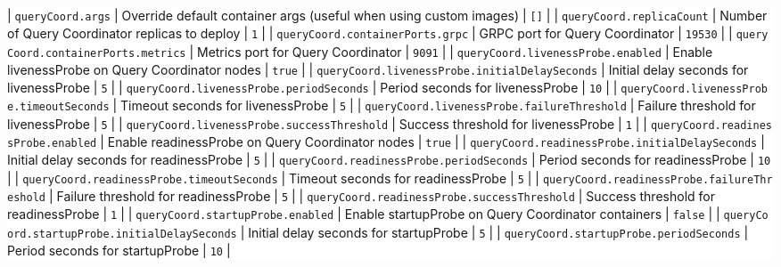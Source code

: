 | `queryCoord.args`                                              | Override default container args (useful when using custom images)                                                                                                                                                                | `[]`             |
| `queryCoord.replicaCount`                                      | Number of Query Coordinator replicas to deploy                                                                                                                                                                                   | `1`              |
| `queryCoord.containerPorts.grpc`                               | GRPC port for Query Coordinator                                                                                                                                                                                                  | `19530`          |
| `queryCoord.containerPorts.metrics`                            | Metrics port for Query Coordinator                                                                                                                                                                                               | `9091`           |
| `queryCoord.livenessProbe.enabled`                             | Enable livenessProbe on Query Coordinator nodes                                                                                                                                                                                  | `true`           |
| `queryCoord.livenessProbe.initialDelaySeconds`                 | Initial delay seconds for livenessProbe                                                                                                                                                                                          | `5`              |
| `queryCoord.livenessProbe.periodSeconds`                       | Period seconds for livenessProbe                                                                                                                                                                                                 | `10`             |
| `queryCoord.livenessProbe.timeoutSeconds`                      | Timeout seconds for livenessProbe                                                                                                                                                                                                | `5`              |
| `queryCoord.livenessProbe.failureThreshold`                    | Failure threshold for livenessProbe                                                                                                                                                                                              | `5`              |
| `queryCoord.livenessProbe.successThreshold`                    | Success threshold for livenessProbe                                                                                                                                                                                              | `1`              |
| `queryCoord.readinessProbe.enabled`                            | Enable readinessProbe on Query Coordinator nodes                                                                                                                                                                                 | `true`           |
| `queryCoord.readinessProbe.initialDelaySeconds`                | Initial delay seconds for readinessProbe                                                                                                                                                                                         | `5`              |
| `queryCoord.readinessProbe.periodSeconds`                      | Period seconds for readinessProbe                                                                                                                                                                                                | `10`             |
| `queryCoord.readinessProbe.timeoutSeconds`                     | Timeout seconds for readinessProbe                                                                                                                                                                                               | `5`              |
| `queryCoord.readinessProbe.failureThreshold`                   | Failure threshold for readinessProbe                                                                                                                                                                                             | `5`              |
| `queryCoord.readinessProbe.successThreshold`                   | Success threshold for readinessProbe                                                                                                                                                                                             | `1`              |
| `queryCoord.startupProbe.enabled`                              | Enable startupProbe on Query Coordinator containers                                                                                                                                                                              | `false`          |
| `queryCoord.startupProbe.initialDelaySeconds`                  | Initial delay seconds for startupProbe                                                                                                                                                                                           | `5`              |
| `queryCoord.startupProbe.periodSeconds`                        | Period seconds for startupProbe                                                                                                                                                                                                  | `10`             |
